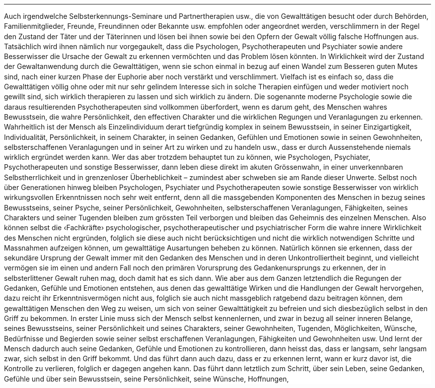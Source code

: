 -----

Auch irgendwelche Selbsterkennungs-Seminare und Partnertherapien usw., die von Gewalttätigen besucht oder durch Behörden, Familienmitglieder, Freunde, Freundinnen oder Bekannte usw. empfohlen
oder angeordnet werden, verschlimmern in der Regel den Zustand der Täter und der Täterinnen und lösen
bei ihnen sowie bei den Opfern der Gewalt völlig falsche Hoffnungen aus. Tatsächlich wird ihnen nämlich nur vorgegaukelt, dass die Psychologen, Psychotherapeuten und Psychiater sowie andere Besserwisser die Ursache der Gewalt zu erkennen vermöchten und das Problem lösen könnten. In Wirklichkeit wird
der Zustand der Gewaltanwendung durch die Gewalttätigen, wenn sie schon einmal in bezug auf einen
Wandel zum Besseren guten Mutes sind, nach einer kurzen Phase der Euphorie aber noch verstärkt und
verschlimmert. Vielfach ist es einfach so, dass die Gewalttätigen völlig ohne oder mit nur sehr gelindem
Interesse sich in solche Therapien einfügen und weder motiviert noch gewillt sind, sich wirklich therapieren zu lassen und sich wirklich zu ändern.
Die sogenannte moderne Psychologie sowie die daraus resultierenden Psychotherapeuten sind vollkommen überfordert, wenn es darum geht, des Menschen wahres Bewusstsein, die wahre Persönlichkeit, den
effectiven Charakter und die wirklichen Regungen und Veranlagungen zu erkennen. Wahrheitlich ist der
Mensch als Einzelindividuum derart tiefgründig komplex in seinem Bewusstsein, in seiner Einzigartigkeit,
Individualität, Persönlichkeit, in seinem Charakter, in seinen Gedanken, Gefühlen und Emotionen sowie in
seinen Gewohnheiten, selbsterschaffenen Veranlagungen und in seiner Art zu wirken und zu handeln
usw., dass er durch Aussenstehende niemals wirklich ergründet werden kann. Wer das aber trotzdem behauptet tun zu können, wie Psychologen, Psychiater, Psychotherapeuten und sonstige Besserwisser, dann
leben diese direkt im akuten Grössenwahn, in einer unverkennbaren Selbstherrlichkeit und in grenzenloser Überheblichkeit – zumindest aber schweben sie am Rande dieser Unwerte. Selbst noch über Generationen hinweg bleiben Psychologen, Psychiater und Psychotherapeuten sowie sonstige Besserwisser von
wirklich wirkungsvollen Erkenntnissen noch sehr weit entfernt, denn all die massgebenden Komponenten
des Menschen in bezug seines Bewusstseins, seiner Psyche, seiner Persönlichkeit, Gewohnheiten, selbsterschaffenen Veranlagungen, Fähigkeiten, seines Charakters und seiner Tugenden bleiben zum grössten
Teil verborgen und bleiben das Geheimnis des einzelnen Menschen. Also können selbst die ‹Fachkräfte›
psychologischer, psychotherapeutischer und psychiatrischer Form die wahre innere Wirklichkeit des Menschen nicht ergründen, folglich sie diese auch nicht berücksichtigen und nicht die wirklich notwendigen
Schritte und Massnahmen aufzeigen können, um gewalttätige Ausartungen beheben zu können. Natürlich können sie erkennen, dass der sekundäre Ursprung der Gewalt immer mit den Gedanken des Menschen und in deren Unkontrolliertheit beginnt, und vielleicht vermögen sie im einen und andern Fall noch
den primären Vorursprung des Gedankenursprungs zu erkennen, der in selbsterlittener Gewalt ruhen
mag, doch damit hat es sich dann. Wie aber aus dem Ganzen letztendlich die Regungen der Gedanken,
Gefühle und Emotionen entstehen, aus denen das gewalttätige Wirken und die Handlungen der Gewalt
hervorgehen, dazu reicht ihr Erkenntnisvermögen nicht aus, folglich sie auch nicht massgeblich ratgebend
dazu beitragen können, dem gewalttätigen Menschen den Weg zu weisen, um sich von seiner Gewalttätigkeit zu befreien und sich diesbezüglich selbst in den Griff zu bekommen.
In erster Linie muss sich der Mensch selbst kennenlernen, und zwar in bezug all seiner inneren Belange,
seines Bewusstseins, seiner Persönlichkeit und seines Charakters, seiner Gewohnheiten, Tugenden, Möglichkeiten, Wünsche, Bedürfnisse und Begierden sowie seiner selbst erschaffenen Veranlagungen, Fähigkeiten und Gewohnheiten usw. Und lernt der Mensch dadurch auch seine Gedanken, Gefühle und Emotionen zu kontrollieren, dann heisst das, dass er langsam, sehr langsam zwar, sich selbst in den Griff
bekommt. Und das führt dann auch dazu, dass er zu erkennen lernt, wann er kurz davor ist, die Kontrolle zu verlieren, folglich er dagegen angehen kann. Das führt dann letztlich zum Schritt, über sein Leben,
seine Gedanken, Gefühle und über sein Bewusstsein, seine Persönlichkeit, seine Wünsche, Hoffnungen,